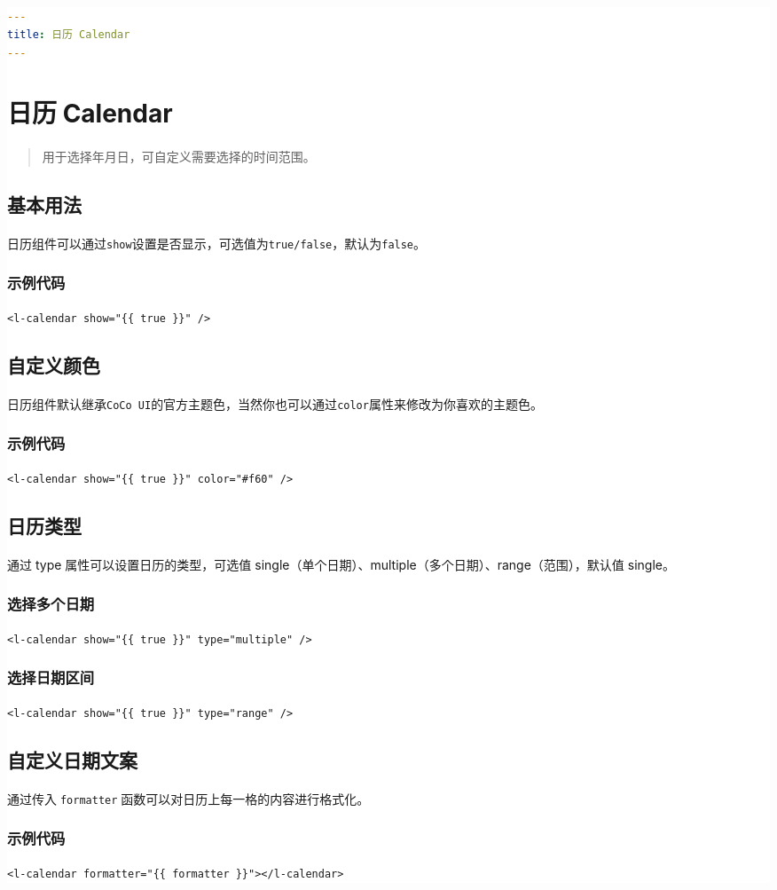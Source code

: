 ```yaml
---
title: 日历 Calendar
---
```


# <H2Icon /> 日历 Calendar

> 用于选择年月日，可自定义需要选择的时间范围。

## 基本用法

日历组件可以通过`show`设置是否显示，可选值为`true/false`，默认为`false`。

### 示例代码

```wxml
<l-calendar show="{{ true }}" />
```

## 自定义颜色

日历组件默认继承`CoCo UI`的官方主题色，当然你也可以通过`color`属性来修改为你喜欢的主题色。

### 示例代码

```wxml
<l-calendar show="{{ true }}" color="#f60" />
```

## 日历类型

通过 type 属性可以设置日历的类型，可选值 single（单个日期）、multiple（多个日期）、range（范围），默认值 single。

### 选择多个日期
```wxml
<l-calendar show="{{ true }}" type="multiple" />
```

### 选择日期区间
```wxml
<l-calendar show="{{ true }}" type="range" />
```

## 自定义日期文案

通过传入 `formatter` 函数可以对日历上每一格的内容进行格式化。

### 示例代码

```wxml
<l-calendar formatter="{{ formatter }}"></l-calendar>
```
